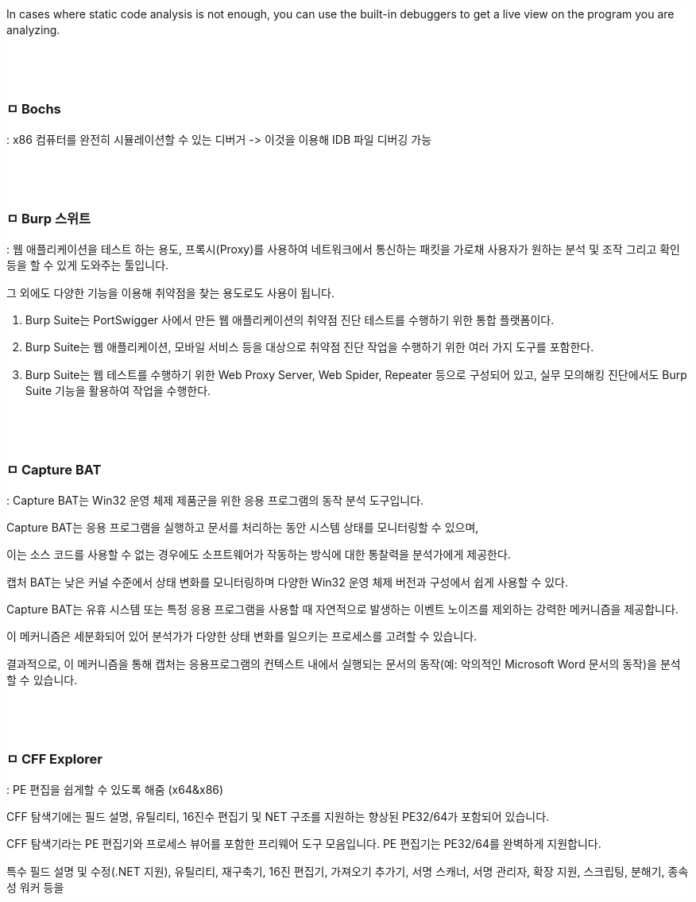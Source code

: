 In cases where static code analysis is not enough, you can use the built-in debuggers to get a live view on the program you are analyzing.

<br>
<br>

### ㅁ Bochs

: x86 컴퓨터를 완전히 시뮬레이션할 수 있는 디버거 -> 이것을 이용해 IDB 파일 디버깅 가능

<br>
<br>

### ㅁ Burp 스위트

: 웹 애플리케이션을 테스트 하는 용도, 프록시(Proxy)를 사용하여 네트워크에서 통신하는 패킷을 가로채 사용자가 원하는 분석 및 조작 그리고 확인 등을 할 수 있게 도와주는 툴입니다.

 그 외에도 다양한 기능을 이용해 취약점을 찾는 용도로도 사용이 됩니다.

1. Burp Suite는 PortSwigger 사에서 만든 웹 애플리케이션의 취약점 진단 테스트를 수행하기 위한 통합 플랫폼이다.

2. Burp Suite는 웹 애플리케이션, 모바일 서비스 등을 대상으로 취약점 진단 작업을 수행하기 위한 여러 가지 도구를 포함한다.

3. Burp Suite는 웹 테스트를 수행하기 위한 Web Proxy Server, Web Spider, Repeater 등으로 구성되어 있고, 실무 모의해킹 진단에서도 Burp Suite  기능을 활용하여 작업을 수행한다.


<br>
<br>
 

### ㅁ Capture BAT

: Capture BAT는 Win32 운영 체제 제품군을 위한 응용 프로그램의 동작 분석 도구입니다. 

Capture BAT는 응용 프로그램을 실행하고 문서를 처리하는 동안 시스템 상태를 모니터링할 수 있으며, 

이는 소스 코드를 사용할 수 없는 경우에도 소프트웨어가 작동하는 방식에 대한 통찰력을 분석가에게 제공한다. 

캡처 BAT는 낮은 커널 수준에서 상태 변화를 모니터링하며 다양한 Win32 운영 체제 버전과 구성에서 쉽게 사용할 수 있다.

Capture BAT는 유휴 시스템 또는 특정 응용 프로그램을 사용할 때 자연적으로 발생하는 이벤트 노이즈를 제외하는 강력한 메커니즘을 제공합니다. 

이 메커니즘은 세분화되어 있어 분석가가 다양한 상태 변화를 일으키는 프로세스를 고려할 수 있습니다. 

결과적으로, 이 메커니즘을 통해 캡처는 응용프로그램의 컨텍스트 내에서 실행되는 문서의 동작(예: 악의적인 Microsoft Word 문서의 동작)을 분석할 수 있습니다.


<br>
<br>

### ㅁ CFF Explorer

: PE 편집을 쉽게할 수 있도록 해줌 (x64&x86)

CFF 탐색기에는 필드 설명, 유틸리티, 16진수 편집기 및 NET 구조를 지원하는 향상된 PE32/64가 포함되어 있습니다.

CFF 탐색기라는 PE 편집기와 프로세스 뷰어를 포함한 프리웨어 도구 모음입니다. PE 편집기는 PE32/64를 완벽하게 지원합니다. 

특수 필드 설명 및 수정(.NET 지원), 유틸리티, 재구축기, 16진 편집기, 가져오기 추가기, 서명 스캐너, 서명 관리자, 확장 지원, 스크립팅, 분해기, 종속성 워커 등을
